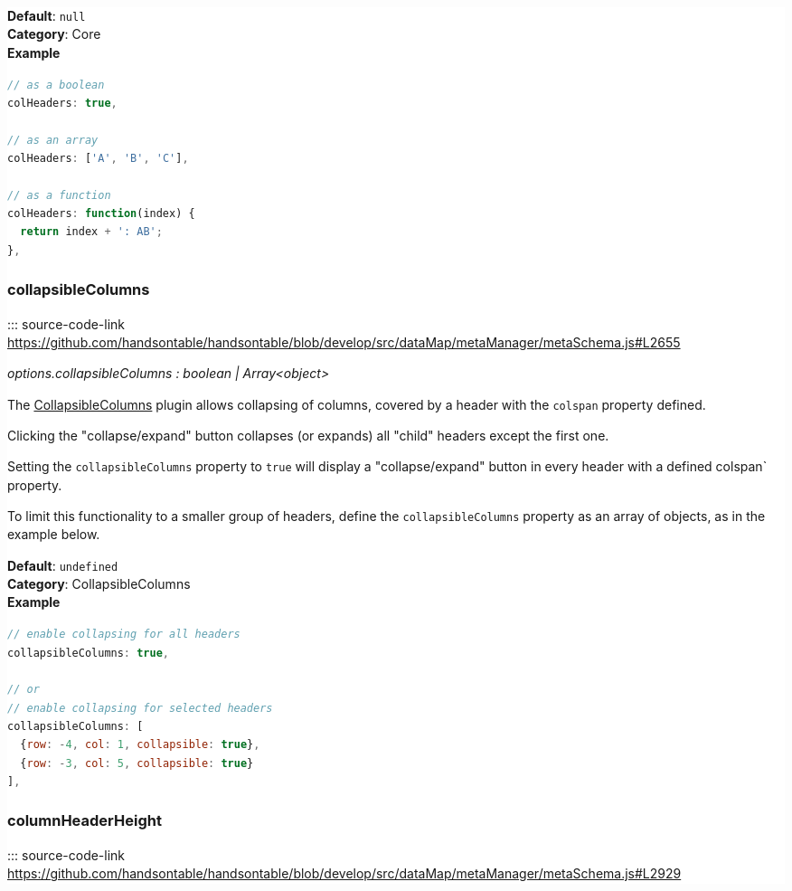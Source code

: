 **Default**: <code>null</code>  
**Category**: Core  
**Example**  
```js
// as a boolean
colHeaders: true,

// as an array
colHeaders: ['A', 'B', 'C'],

// as a function
colHeaders: function(index) {
  return index + ': AB';
},
```


### collapsibleColumns
::: source-code-link https://github.com/handsontable/handsontable/blob/develop/src/dataMap/metaManager/metaSchema.js#L2655


_options.collapsibleColumns : boolean | Array&lt;object&gt;_

The [CollapsibleColumns](./collapsible-columns/) plugin allows collapsing of columns, covered by a header with the `colspan` property
defined.

Clicking the "collapse/expand" button collapses (or expands) all "child" headers except the first one.

Setting the `collapsibleColumns` property to `true` will display a "collapse/expand" button in every
header with a defined colspan` property.

To limit this functionality to a smaller group of headers, define the `collapsibleColumns` property
as an array of objects, as in the example below.

**Default**: <code>undefined</code>  
**Category**: CollapsibleColumns  
**Example**  
```js
// enable collapsing for all headers
collapsibleColumns: true,

// or
// enable collapsing for selected headers
collapsibleColumns: [
  {row: -4, col: 1, collapsible: true},
  {row: -3, col: 5, collapsible: true}
],
```


### columnHeaderHeight
::: source-code-link https://github.com/handsontable/handsontable/blob/develop/src/dataMap/metaManager/metaSchema.js#L2929
